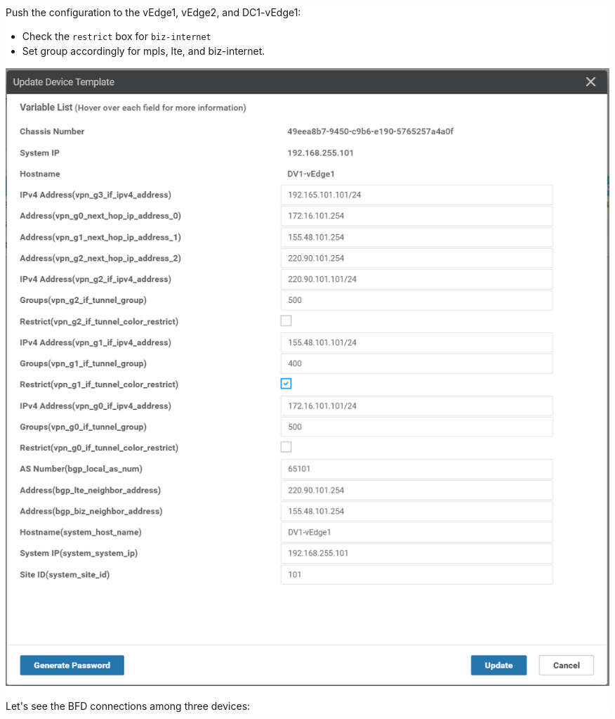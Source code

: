 Push the configuration to the vEdge1, vEdge2, and DC1-vEdge1: 
- Check the `restrict` box for `biz-internet`
- Set group accordingly for mpls, lte, and biz-internet.

![text](images/03-tunnel-groups-attach.PNG)

Let's see the BFD connections among three devices:
